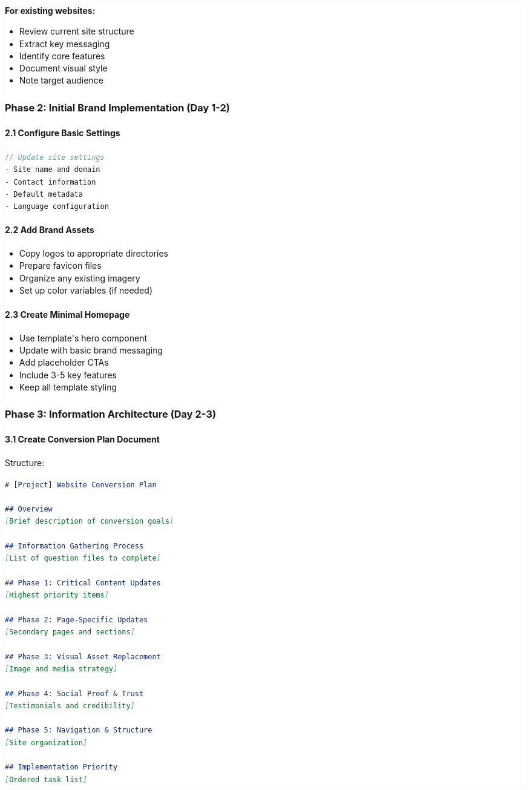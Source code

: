 **For existing websites:**
- Review current site structure
- Extract key messaging
- Identify core features
- Document visual style
- Note target audience

### Phase 2: Initial Brand Implementation (Day 1-2)

#### 2.1 Configure Basic Settings
```typescript
// Update site settings
- Site name and domain
- Contact information
- Default metadata
- Language configuration
```

#### 2.2 Add Brand Assets
- Copy logos to appropriate directories
- Prepare favicon files
- Organize any existing imagery
- Set up color variables (if needed)

#### 2.3 Create Minimal Homepage
- Use template's hero component
- Update with basic brand messaging
- Add placeholder CTAs
- Include 3-5 key features
- Keep all template styling

### Phase 3: Information Architecture (Day 2-3)

#### 3.1 Create Conversion Plan Document
Structure:
```markdown
# [Project] Website Conversion Plan

## Overview
[Brief description of conversion goals]

## Information Gathering Process
[List of question files to complete]

## Phase 1: Critical Content Updates
[Highest priority items]

## Phase 2: Page-Specific Updates
[Secondary pages and sections]

## Phase 3: Visual Asset Replacement
[Image and media strategy]

## Phase 4: Social Proof & Trust
[Testimonials and credibility]

## Phase 5: Navigation & Structure
[Site organization]

## Implementation Priority
[Ordered task list]
```
